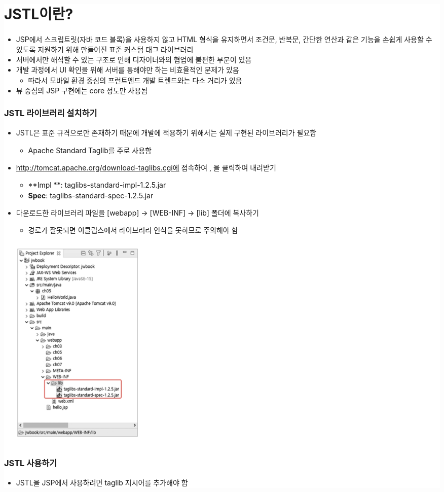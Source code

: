 


# JSTL이란?

* JSP에서 스크립트릿(자바 코드 블록)을 사용하지 않고 HTML 형식을 유지하면서 조건문, 반복문, 간단한 연산과 같은 기능을 손쉽게 사용할 수 있도록 지원하기 위해 만들어진 표준 커스텀 태그 라이브러리
* 서버에서만 해석할 수 있는 구조로 인해 디자이너와의 협업에 불편한 부분이 있음
* 개발 과정에서 UI 확인을 위해 서버를 통해야만 하는 비효율적인 문제가 있음 
  * 따라서 모바일 환경 중심의 프런트엔드 개발 트렌드와는 다소 거리가 있음
* 뷰 중심의 JSP 구현에는 core 정도만 사용됨



### JSTL 라이브러리 설치하기

* JSTL은 표준 규격으로만 존재하기 때문에 개발에 적용하기 위해서는 실제 구현된 라이브러리가 필요함
  * Apache Standard Taglib를 주로 사용함

* http://tomcat.apache.org/download-taglibs.cgi에 접속하여 <Impl>, <Spec>을 클릭하여 내려받기
  *  **Impl **: taglibs-standard-impl-1.2.5.jar
  * **Spec**: taglibs-standard-spec-1.2.5.jar

* 다운로드한 라이브러리 파일을 
   [webapp] → [WEB-INF] → [lib] 폴더에 복사하기
  * 경로가 잘못되면 이클립스에서 
     라이브러리 인식을 못하므로 주의해야 함

![image-20230316094248335](./images/image-20230316094248335.png)



### JSTL 사용하기 

* JSTL을 JSP에서 사용하려면 taglib 지시어를 추가해야 함 
